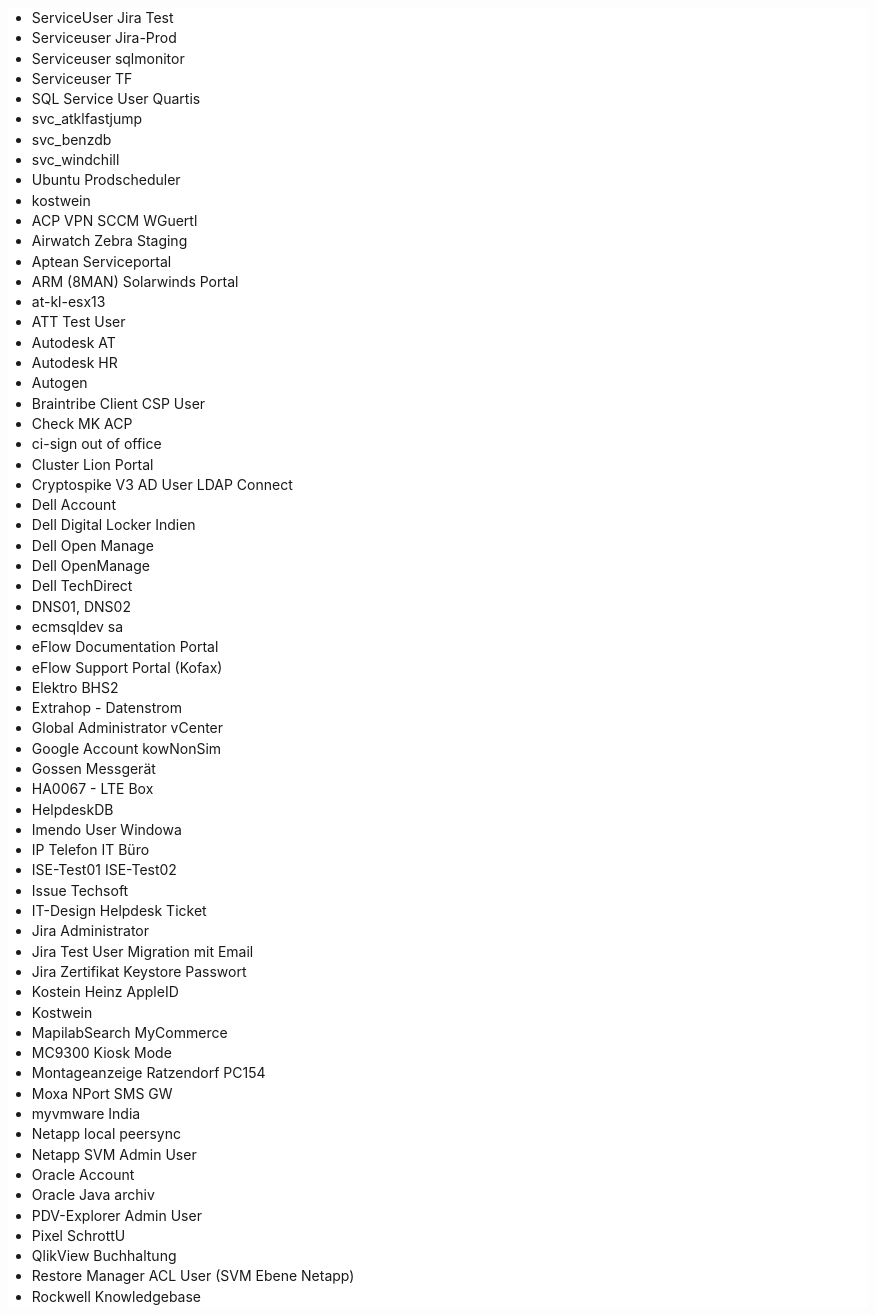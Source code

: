 * ServiceUser Jira Test
* Serviceuser Jira-Prod
* Serviceuser sqlmonitor
* Serviceuser TF
* SQL Service User Quartis
* svc_atklfastjump
* svc_benzdb
* svc_windchill
* Ubuntu Prodscheduler
* kostwein
* ACP VPN SCCM WGuertl
* Airwatch Zebra Staging
* Aptean Serviceportal
* ARM (8MAN) Solarwinds Portal
* at-kl-esx13
* ATT Test User
* Autodesk AT
* Autodesk HR
* Autogen
* Braintribe Client CSP User
* Check MK ACP
* ci-sign out of office
* Cluster Lion Portal
* Cryptospike V3 AD User LDAP Connect
* Dell Account
* Dell Digital Locker Indien
* Dell Open Manage
* Dell OpenManage
* Dell TechDirect
* DNS01, DNS02
* ecmsqldev sa
* eFlow Documentation Portal
* eFlow Support Portal (Kofax)
* Elektro BHS2
* Extrahop - Datenstrom
* Global Administrator vCenter
* Google Account kowNonSim
* Gossen Messgerät
* HA0067 - LTE Box
* HelpdeskDB
* Imendo User Windowa
* IP Telefon IT Büro
* ISE-Test01 ISE-Test02
* Issue Techsoft
* IT-Design Helpdesk Ticket
* Jira Administrator
* Jira Test User Migration mit Email
* Jira Zertifikat Keystore Passwort
* Kostein Heinz AppleID
* Kostwein
* MapilabSearch MyCommerce
* MC9300 Kiosk Mode
* Montageanzeige Ratzendorf PC154
* Moxa NPort SMS GW
* myvmware India
* Netapp local peersync
* Netapp SVM Admin User
* Oracle Account
* Oracle Java archiv
* PDV-Explorer Admin User
* Pixel SchrottU
* QlikView Buchhaltung
* Restore Manager ACL User (SVM Ebene Netapp)
* Rockwell Knowledgebase